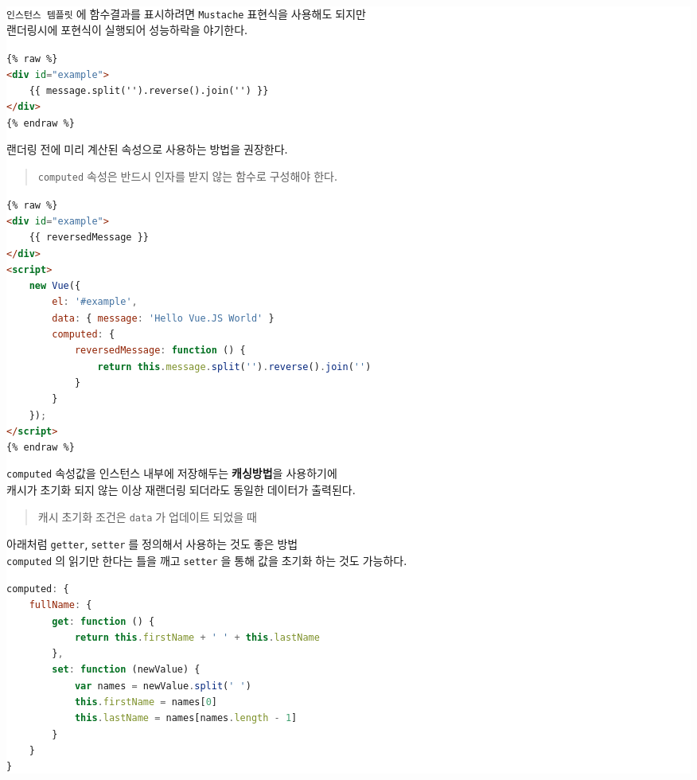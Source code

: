 `인스턴스 템플릿` 에 함수결과를 표시하려면 `Mustache` 표현식을 사용해도 되지만  
랜더링시에 포현식이 실행되어 성능하락을 야기한다.  

```html
{% raw %}
<div id="example">
    {{ message.split('').reverse().join('') }}
</div>
{% endraw %}
```

랜더링 전에 미리 계산된 속성으로 사용하는 방법을 권장한다.  

> `computed` 속성은 반드시 인자를 받지 않는 함수로 구성해야 한다.  

```html
{% raw %}
<div id="example">
    {{ reversedMessage }}
</div>
<script>
    new Vue({
        el: '#example',
        data: { message: 'Hello Vue.JS World' }
        computed: {
            reversedMessage: function () {
                return this.message.split('').reverse().join('')
            }
        }
    });
</script>
{% endraw %}
```

`computed` 속성값을 인스턴스 내부에 저장해두는 **캐싱방법**을 사용하기에  
캐시가 초기화 되지 않는 이상 재랜더링 되더라도 동일한 데이터가 출력된다.  

> 캐시 초기화 조건은 `data` 가 업데이트 되었을 때  

아래처럼 `getter`, `setter` 를 정의해서 사용하는 것도 좋은 방법  
`computed` 의 읽기만 한다는 틀을 깨고 `setter` 을 통해 값을 초기화 하는 것도 가능하다.  

```js
computed: {
    fullName: {
        get: function () {
            return this.firstName + ' ' + this.lastName
        },
        set: function (newValue) {
            var names = newValue.split(' ')
            this.firstName = names[0]
            this.lastName = names[names.length - 1]
        }
    }
}
```
